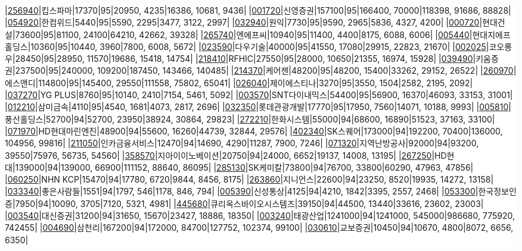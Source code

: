 |[256940](https://finance.daum.net/quotes/A256940)|킵스파마|17370|95|20950, 4235|16386, 10681, 9436|
|[001720](https://finance.daum.net/quotes/A001720)|신영증권|157100|95|166400, 70000|118398, 91686, 88828|
|[054920](https://finance.daum.net/quotes/A054920)|한컴위드|5440|95|5590, 2295|3477, 3122, 2997|
|[032940](https://finance.daum.net/quotes/A032940)|원익|7730|95|9590, 2965|5836, 4327, 4200|
|[000720](https://finance.daum.net/quotes/A000720)|현대건설|73600|95|81100, 24100|64210, 42662, 39328|
|[265740](https://finance.daum.net/quotes/A265740)|엔에프씨|10940|95|11400, 4400|8175, 6088, 6006|
|[005440](https://finance.daum.net/quotes/A005440)|현대지에프홀딩스|10360|95|10440, 3960|7800, 6008, 5672|
|[023590](https://finance.daum.net/quotes/A023590)|다우기술|40000|95|41550, 17080|29915, 22823, 21670|
|[002025](https://finance.daum.net/quotes/A002025)|코오롱우|28450|95|28950, 11570|19686, 15418, 14754|
|[218410](https://finance.daum.net/quotes/A218410)|RFHIC|27550|95|28000, 10650|21355, 16974, 15928|
|[039490](https://finance.daum.net/quotes/A039490)|키움증권|237500|95|240000, 109200|187450, 143466, 140485|
|[214370](https://finance.daum.net/quotes/A214370)|케어젠|48200|95|48200, 15400|33262, 29152, 26522|
|[260970](https://finance.daum.net/quotes/A260970)|에스앤디|114800|95|145400, 29550|111558, 75802, 65041|
|[026040](https://finance.daum.net/quotes/A026040)|제이에스티나|3270|95|3550, 1504|2582, 2195, 2092|
|[037270](https://finance.daum.net/quotes/A037270)|YG PLUS|8760|95|10140, 2410|7154, 5461, 5092|
|[003570](https://finance.daum.net/quotes/A003570)|SNT다이내믹스|54400|95|56900, 16370|46093, 33153, 31001|
|[012210](https://finance.daum.net/quotes/A012210)|삼미금속|4110|95|4540, 1681|4073, 2817, 2696|
|[032350](https://finance.daum.net/quotes/A032350)|롯데관광개발|17770|95|17950, 7560|14071, 10188, 9993|
|[005810](https://finance.daum.net/quotes/A005810)|풍산홀딩스|52700|94|52700, 23950|38924, 30864, 29823|
|[272210](https://finance.daum.net/quotes/A272210)|한화시스템|55000|94|68600, 16890|51523, 37163, 33100|
|[071970](https://finance.daum.net/quotes/A071970)|HD현대마린엔진|48900|94|55600, 16260|44739, 32844, 29576|
|[402340](https://finance.daum.net/quotes/A402340)|SK스퀘어|173000|94|192200, 70400|136000, 104956, 99816|
|[211050](https://finance.daum.net/quotes/A211050)|인카금융서비스|12470|94|14690, 4290|11287, 7900, 7246|
|[071320](https://finance.daum.net/quotes/A071320)|지역난방공사|92000|94|93200, 39550|75976, 56735, 54560|
|[358570](https://finance.daum.net/quotes/A358570)|지아이이노베이션|20750|94|24000, 6652|19137, 14008, 13195|
|[267250](https://finance.daum.net/quotes/A267250)|HD현대|139000|94|139000, 66900|111152, 88640, 86095|
|[285130](https://finance.daum.net/quotes/A285130)|SK케미칼|73800|94|76700, 33800|60290, 47963, 47856|
|[060250](https://finance.daum.net/quotes/A060250)|NHN KCP|15470|94|17780, 6720|9844, 8456, 8175|
|[263860](https://finance.daum.net/quotes/A263860)|지니언스|22600|94|23250, 8520|19935, 14272, 13158|
|[033340](https://finance.daum.net/quotes/A033340)|좋은사람들|1551|94|1797, 546|1178, 846, 794|
|[005390](https://finance.daum.net/quotes/A005390)|신성통상|4125|94|4210, 1842|3395, 2557, 2468|
|[053300](https://finance.daum.net/quotes/A053300)|한국정보인증|7950|94|10090, 3705|7120, 5321, 4981|
|[445680](https://finance.daum.net/quotes/A445680)|큐리옥스바이오시스템즈|39150|94|44500, 13440|33616, 23602, 23003|
|[003540](https://finance.daum.net/quotes/A003540)|대신증권|31200|94|31650, 15670|23427, 18886, 18350|
|[003240](https://finance.daum.net/quotes/A003240)|태광산업|1241000|94|1241000, 545000|986680, 775920, 742455|
|[004690](https://finance.daum.net/quotes/A004690)|삼천리|167200|94|172000, 84700|127752, 102374, 99100|
|[030610](https://finance.daum.net/quotes/A030610)|교보증권|10450|94|10670, 4800|8072, 6656, 6350|